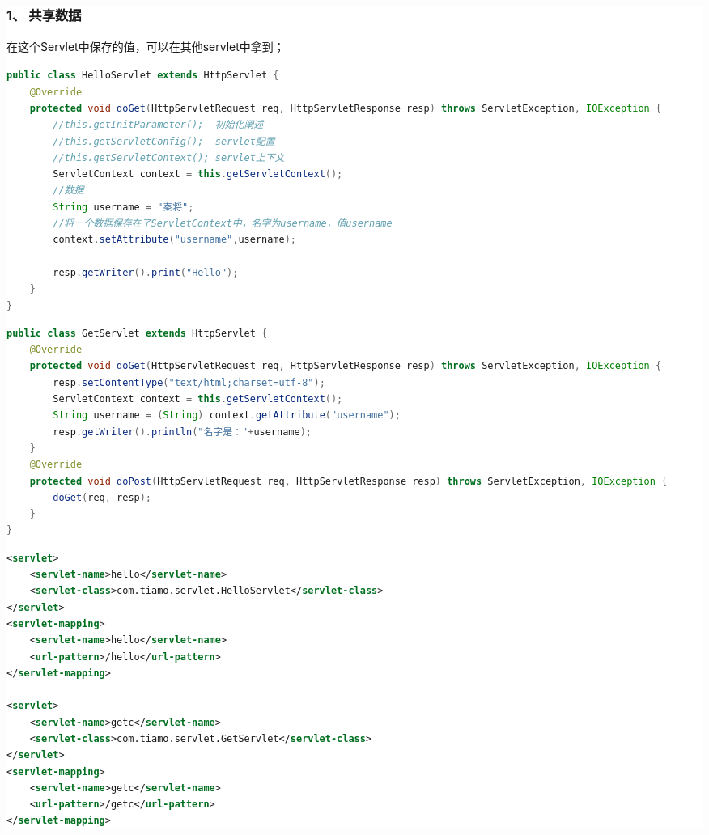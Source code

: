 ### 1、 共享数据

在这个Servlet中保存的值，可以在其他servlet中拿到；

```java
public class HelloServlet extends HttpServlet {
    @Override
    protected void doGet(HttpServletRequest req, HttpServletResponse resp) throws ServletException, IOException {
        //this.getInitParameter();  初始化阐述
        //this.getServletConfig();  servlet配置
        //this.getServletContext(); servlet上下文
        ServletContext context = this.getServletContext();
        //数据
        String username = "秦将";
        //将一个数据保存在了ServletContext中，名字为username，值username
        context.setAttribute("username",username);

        resp.getWriter().print("Hello");
    }
}
```

```java
public class GetServlet extends HttpServlet {
    @Override
    protected void doGet(HttpServletRequest req, HttpServletResponse resp) throws ServletException, IOException {
        resp.setContentType("text/html;charset=utf-8");
        ServletContext context = this.getServletContext();
        String username = (String) context.getAttribute("username");
        resp.getWriter().println("名字是："+username);
    }
    @Override
    protected void doPost(HttpServletRequest req, HttpServletResponse resp) throws ServletException, IOException {
        doGet(req, resp);
    }
}
```

```xml
<servlet>
    <servlet-name>hello</servlet-name>
    <servlet-class>com.tiamo.servlet.HelloServlet</servlet-class>
</servlet>
<servlet-mapping>
    <servlet-name>hello</servlet-name>
    <url-pattern>/hello</url-pattern>
</servlet-mapping>

<servlet>
    <servlet-name>getc</servlet-name>
    <servlet-class>com.tiamo.servlet.GetServlet</servlet-class>
</servlet>
<servlet-mapping>
    <servlet-name>getc</servlet-name>
    <url-pattern>/getc</url-pattern>
</servlet-mapping>
```

